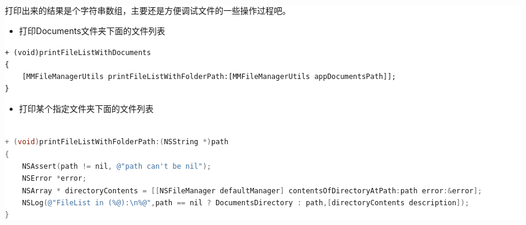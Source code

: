  打印出来的结果是个字符串数组，主要还是方便调试文件的一些操作过程吧。

* 打印Documents文件夹下面的文件列表

```
+ (void)printFileListWithDocuments
{
    [MMFileManagerUtils printFileListWithFolderPath:[MMFileManagerUtils appDocumentsPath]];
}
```

* 打印某个指定文件夹下面的文件列表

```objective-c

+ (void)printFileListWithFolderPath:(NSString *)path
{
    NSAssert(path != nil, @"path can't be nil");
    NSError *error;
    NSArray * directoryContents = [[NSFileManager defaultManager] contentsOfDirectoryAtPath:path error:&error];
    NSLog(@"FileList in (%@):\n%@",path == nil ? DocumentsDirectory : path,[directoryContents description]);
}

```
